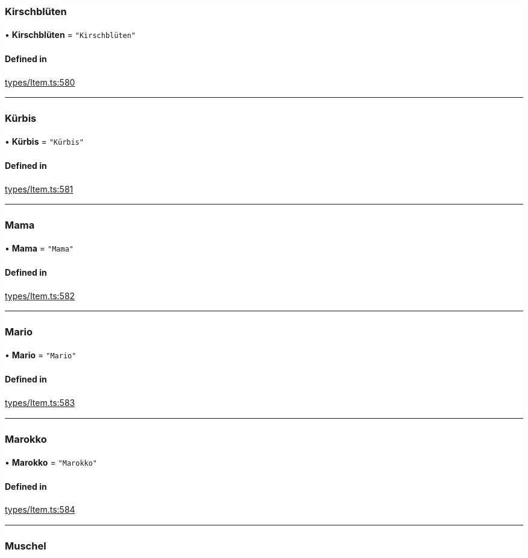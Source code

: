 ### Kirschblüten

• **Kirschblüten** = `"Kirschblüten"`

#### Defined in

[types/Item.ts:580](https://github.com/Norviah/animal-crossing/blob/4d5e5b0/module/types/Item.ts#L580)

___

### Kürbis

• **Kürbis** = `"Kürbis"`

#### Defined in

[types/Item.ts:581](https://github.com/Norviah/animal-crossing/blob/4d5e5b0/module/types/Item.ts#L581)

___

### Mama

• **Mama** = `"Mama"`

#### Defined in

[types/Item.ts:582](https://github.com/Norviah/animal-crossing/blob/4d5e5b0/module/types/Item.ts#L582)

___

### Mario

• **Mario** = `"Mario"`

#### Defined in

[types/Item.ts:583](https://github.com/Norviah/animal-crossing/blob/4d5e5b0/module/types/Item.ts#L583)

___

### Marokko

• **Marokko** = `"Marokko"`

#### Defined in

[types/Item.ts:584](https://github.com/Norviah/animal-crossing/blob/4d5e5b0/module/types/Item.ts#L584)

___

### Muschel
